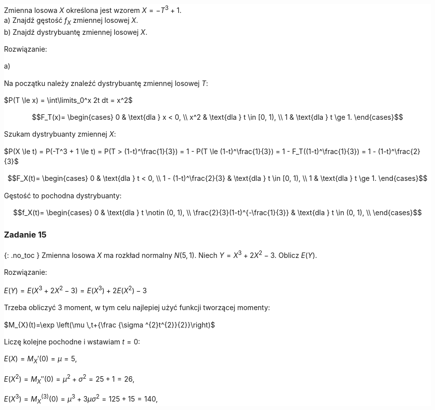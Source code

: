 Zmienna losowa $X$ określona jest wzorem $X = -T^3 + 1$.\
a) Znajdź gęstość $f_X$ zmiennej losowej $X$.\
b) Znajdź dystrybuantę zmiennej losowej $X$.

Rozwiązanie:

a)

Na początku należy znaleźć dystrybuantę zmiennej losowej $T$:

$P(T \le x) = \int\limits_0^x 2t dt = x^2$

$$F_T(x)=
\begin{cases}
0   & \text{dla } x < 0, \\
x^2 & \text{dla } t \in [0, 1), \\
1   & \text{dla } t \ge 1.
\end{cases}$$

Szukam dystrybuanty zmiennej $X$:

$P(X \le t) = P(-T^3 + 1 \le t) = P(T > (1-t)^\frac{1}{3}) = 1 - P(T \le (1-t)^\frac{1}{3}) = 1 - F_T((1-t)^\frac{1}{3}) = 1 - (1-t)^\frac{2}{3}$

$$F_X(t)=
\begin{cases}
0                     & \text{dla } t < 0, \\
1 - (1-t)^\frac{2}{3} & \text{dla } t \in [0, 1), \\
1                     & \text{dla } t \ge 1.
\end{cases}$$

Gęstość to pochodna dystrybuanty:

$$f_X(t)=
\begin{cases}
0                               & \text{dla } t \notin (0, 1), \\
\frac{2}{3}(1-t)^{-\frac{1}{3}} & \text{dla } t \in (0, 1), \\
\end{cases}$$

### Zadanie 15
{: .no_toc }
Zmienna losowa $X$ ma rozkład normalny $N(5, 1)$. Niech $Y=X^3+2X^2-3$. Oblicz $E(Y)$.

Rozwiązanie:

$E(Y) = E(X^3+2X^2-3) = E(X^3) + 2E(X^2) - 3$

Trzeba obliczyć 3 moment, w tym celu najlepiej użyć funkcji tworzącej momenty:

$M_{X}(t)=\exp \left(\mu \,t+{\frac {\sigma ^{2}t^{2}}{2}}\right)$

Liczę kolejne pochodne i wstawiam $t=0$:

$E(X) = M_X'(0) = \mu = 5,$

$E(X^2) = M_X''(0) = \mu^2 + \sigma^2 = 25 + 1 = 26,$

$E(X^3) = M_X^{(3)}(0) = \mu^3 + 3\mu\sigma^2 = 125 + 15 = 140,$
